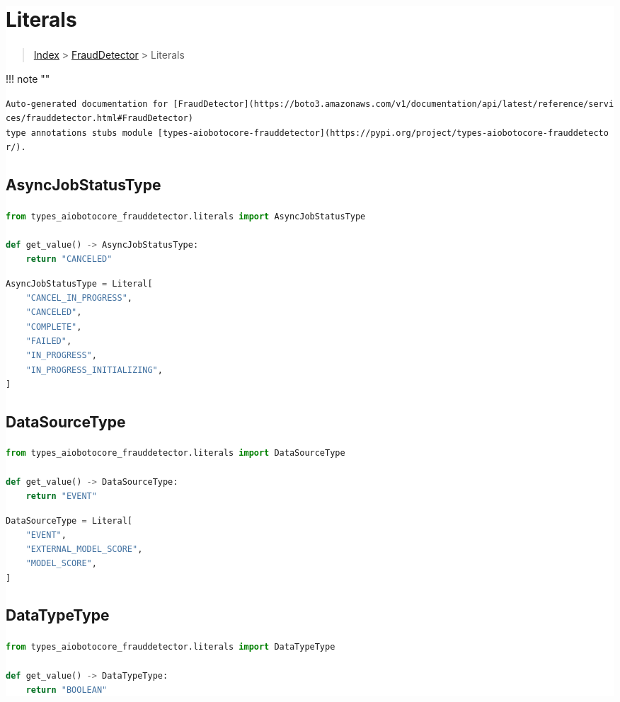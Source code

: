 # Literals

> [Index](../README.md) > [FraudDetector](./README.md) > Literals

!!! note ""

    Auto-generated documentation for [FraudDetector](https://boto3.amazonaws.com/v1/documentation/api/latest/reference/services/frauddetector.html#FraudDetector)
    type annotations stubs module [types-aiobotocore-frauddetector](https://pypi.org/project/types-aiobotocore-frauddetector/).

## AsyncJobStatusType

```python title="Usage Example"
from types_aiobotocore_frauddetector.literals import AsyncJobStatusType

def get_value() -> AsyncJobStatusType:
    return "CANCELED"
```

```python title="Definition"
AsyncJobStatusType = Literal[
    "CANCEL_IN_PROGRESS",
    "CANCELED",
    "COMPLETE",
    "FAILED",
    "IN_PROGRESS",
    "IN_PROGRESS_INITIALIZING",
]
```
## DataSourceType

```python title="Usage Example"
from types_aiobotocore_frauddetector.literals import DataSourceType

def get_value() -> DataSourceType:
    return "EVENT"
```

```python title="Definition"
DataSourceType = Literal[
    "EVENT",
    "EXTERNAL_MODEL_SCORE",
    "MODEL_SCORE",
]
```
## DataTypeType

```python title="Usage Example"
from types_aiobotocore_frauddetector.literals import DataTypeType

def get_value() -> DataTypeType:
    return "BOOLEAN"
```
